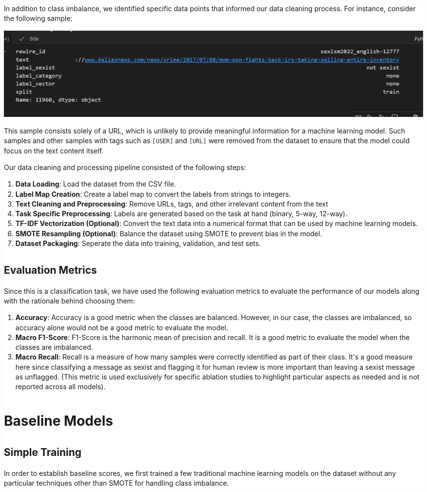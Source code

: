 In addition to class imbalance, we identified specific data points that informed our data cleaning process. For instance, consider the following sample:

![Sample](./images/sample.jpeg)

This sample consists solely of a URL, which is unlikely to provide meaningful information for a machine learning model. Such samples and other samples with tags such as `[USER]` and `[URL]` were removed from the dataset to ensure that the model could focus on the text content itself.

Our data cleaning and processing pipeline consisted of the following steps:

1. **Data Loading**: Load the dataset from the CSV file.
2. **Label Map Creation**: Create a label map to convert the labels from strings to integers.
3. **Text Cleaning and Preprocessing**: Remove URLs, tags, and other irrelevant content from the text
4. **Task Specific Preprocessing**: Labels are generated based on the task at hand (binary, 5-way, 12-way).
5. **TF-IDF Vectorization (Optional)**: Convert the text data into a numerical format that can be used by machine learning models.
6. **SMOTE Resampling (Optional)**: Balance the dataset using SMOTE to prevent bias in the model.
7. **Dataset Packaging**: Seperate the data into training, validation, and test sets.

## Evaluation Metrics

Since this is a classification task, we have used the following evaluation metrics to evaluate the performance of our models along with the rationale behind choosing them:

1. **Accuracy**: Accuracy is a good metric when the classes are balanced. However, in our case, the classes are imbalanced, so accuracy alone would not be a good metric to evaluate the model.
2. **Macro F1-Score**: F1-Score is the harmonic mean of precision and recall. It is a good metric to evaluate the model when the classes are imbalanced.
3. **Macro Recall**: Recall is a measure of how many samples were correctly identified as part of their class. It's a good measure here since classifying a message as sexist and flagging it for human review is more important than leaving a sexist message as unflagged. (This metric is used exclusively for specific ablation studies to highlight particular aspects as needed and is not reported across all models).

# Baseline Models

## Simple Training

In order to establish baseline scores, we first trained a few traditional machine learning models on the dataset without any particular techniques other than SMOTE for handling class imbalance.
